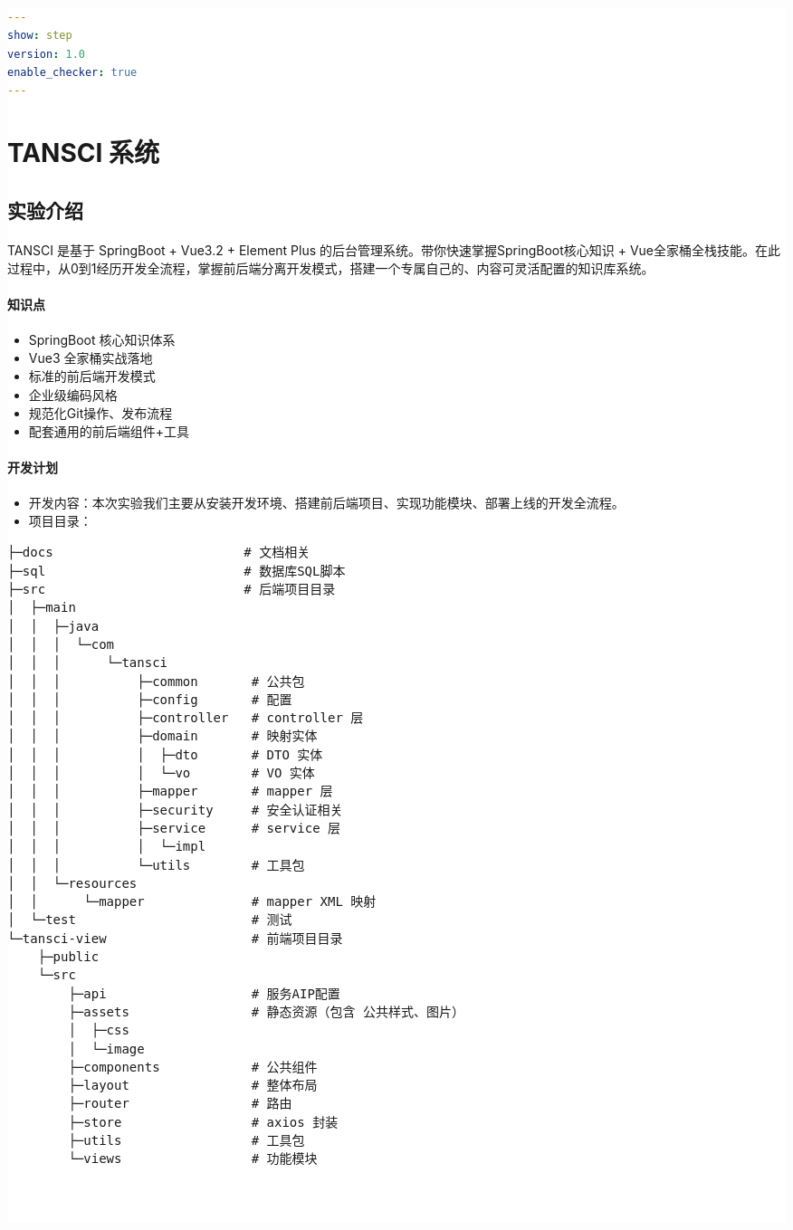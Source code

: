 ```yaml
---
show: step
version: 1.0
enable_checker: true
---
```


# TANSCI 系统

## 实验介绍

TANSCI 是基于 SpringBoot + Vue3.2 + Element Plus 的后台管理系统。带你快速掌握SpringBoot核心知识 + Vue全家桶全栈技能。在此过程中，从0到1经历开发全流程，掌握前后端分离开发模式，搭建一个专属自己的、内容可灵活配置的知识库系统。

#### 知识点

- SpringBoot 核心知识体系
- Vue3 全家桶实战落地
- 标准的前后端开发模式
- 企业级编码风格
- 规范化Git操作、发布流程
- 配套通用的前后端组件+工具

#### 开发计划

- 开发内容：本次实验我们主要从安装开发环境、搭建前后端项目、实现功能模块、部署上线的开发全流程。
- 项目目录：
<pre>
├─docs                         # 文档相关
├─sql                          # 数据库SQL脚本
├─src                          # 后端项目目录
│  ├─main
│  │  ├─java
│  │  │  └─com
│  │  │      └─tansci
│  │  │          ├─common       # 公共包
│  │  │          ├─config       # 配置
│  │  │          ├─controller   # controller 层
│  │  │          ├─domain       # 映射实体
│  │  │          │  ├─dto       # DTO 实体
│  │  │          │  └─vo        # VO 实体
│  │  │          ├─mapper       # mapper 层
│  │  │          ├─security     # 安全认证相关
│  │  │          ├─service      # service 层
│  │  │          │  └─impl
│  │  │          └─utils        # 工具包
│  │  └─resources
│  │      └─mapper              # mapper XML 映射
│  └─test                       # 测试
└─tansci-view                   # 前端项目目录
    ├─public
    └─src
        ├─api                   # 服务AIP配置
        ├─assets                # 静态资源（包含 公共样式、图片）
        │  ├─css                
        │  └─image
        ├─components            # 公共组件
        ├─layout                # 整体布局
        ├─router                # 路由
        ├─store                 # axios 封装
        ├─utils                 # 工具包
        └─views                 # 功能模块